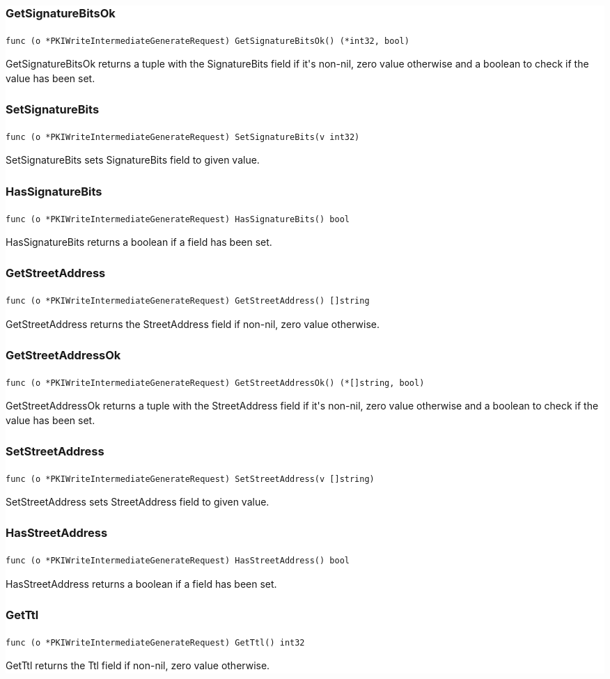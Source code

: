 ### GetSignatureBitsOk

`func (o *PKIWriteIntermediateGenerateRequest) GetSignatureBitsOk() (*int32, bool)`

GetSignatureBitsOk returns a tuple with the SignatureBits field if it's non-nil, zero value otherwise
and a boolean to check if the value has been set.

### SetSignatureBits

`func (o *PKIWriteIntermediateGenerateRequest) SetSignatureBits(v int32)`

SetSignatureBits sets SignatureBits field to given value.


### HasSignatureBits

`func (o *PKIWriteIntermediateGenerateRequest) HasSignatureBits() bool`

HasSignatureBits returns a boolean if a field has been set.




### GetStreetAddress

`func (o *PKIWriteIntermediateGenerateRequest) GetStreetAddress() []string`

GetStreetAddress returns the StreetAddress field if non-nil, zero value otherwise.

### GetStreetAddressOk

`func (o *PKIWriteIntermediateGenerateRequest) GetStreetAddressOk() (*[]string, bool)`

GetStreetAddressOk returns a tuple with the StreetAddress field if it's non-nil, zero value otherwise
and a boolean to check if the value has been set.

### SetStreetAddress

`func (o *PKIWriteIntermediateGenerateRequest) SetStreetAddress(v []string)`

SetStreetAddress sets StreetAddress field to given value.


### HasStreetAddress

`func (o *PKIWriteIntermediateGenerateRequest) HasStreetAddress() bool`

HasStreetAddress returns a boolean if a field has been set.




### GetTtl

`func (o *PKIWriteIntermediateGenerateRequest) GetTtl() int32`

GetTtl returns the Ttl field if non-nil, zero value otherwise.
